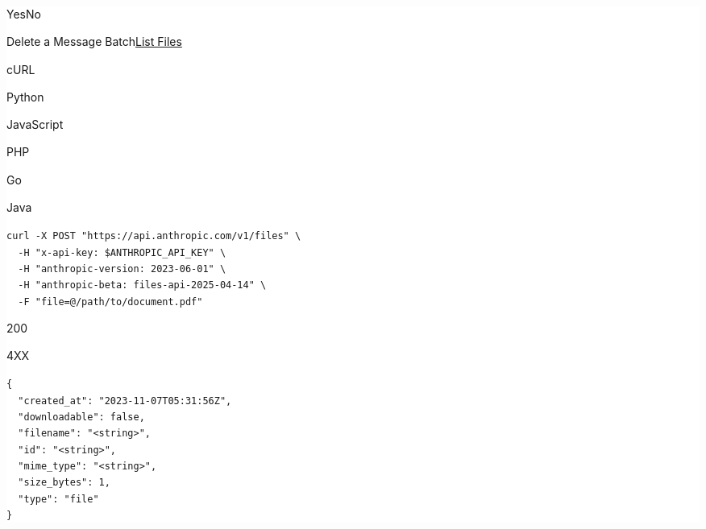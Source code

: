 YesNo

Delete a Message Batch[List Files](/en/api/files-list)

cURL

Python

JavaScript

PHP

Go

Java

```
curl -X POST "https://api.anthropic.com/v1/files" \
  -H "x-api-key: $ANTHROPIC_API_KEY" \
  -H "anthropic-version: 2023-06-01" \
  -H "anthropic-beta: files-api-2025-04-14" \
  -F "file=@/path/to/document.pdf"
```

200

4XX

```
{
  "created_at": "2023-11-07T05:31:56Z",
  "downloadable": false,
  "filename": "<string>",
  "id": "<string>",
  "mime_type": "<string>",
  "size_bytes": 1,
  "type": "file"
}
```
